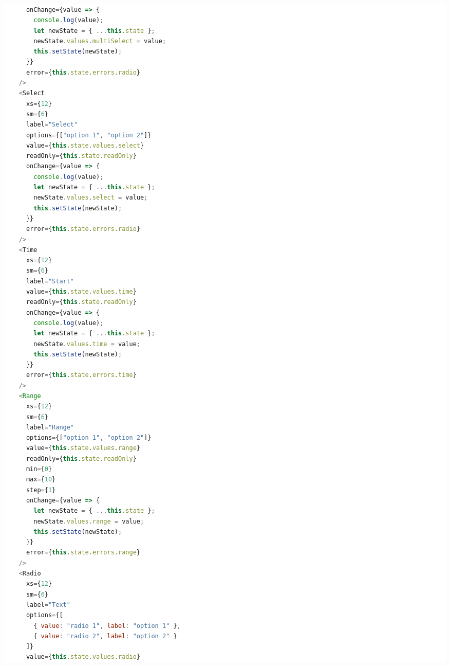 ```js
      onChange={value => {
        console.log(value);
        let newState = { ...this.state };
        newState.values.multiSelect = value;
        this.setState(newState);
      }}
      error={this.state.errors.radio}
    />
    <Select
      xs={12}
      sm={6}
      label="Select"
      options={["option 1", "option 2"]}
      value={this.state.values.select}
      readOnly={this.state.readOnly}
      onChange={value => {
        console.log(value);
        let newState = { ...this.state };
        newState.values.select = value;
        this.setState(newState);
      }}
      error={this.state.errors.radio}
    />
    <Time
      xs={12}
      sm={6}
      label="Start"
      value={this.state.values.time}
      readOnly={this.state.readOnly}
      onChange={value => {
        console.log(value);
        let newState = { ...this.state };
        newState.values.time = value;
        this.setState(newState);
      }}
      error={this.state.errors.time}
    />
    <Range
      xs={12}
      sm={6}
      label="Range"
      options={["option 1", "option 2"]}
      value={this.state.values.range}
      readOnly={this.state.readOnly}
      min={0}
      max={10}
      step={1}
      onChange={value => {
        let newState = { ...this.state };
        newState.values.range = value;
        this.setState(newState);
      }}
      error={this.state.errors.range}
    />
    <Radio
      xs={12}
      sm={6}
      label="Text"
      options={[
        { value: "radio 1", label: "option 1" },
        { value: "radio 2", label: "option 2" }
      ]}
      value={this.state.values.radio}
```